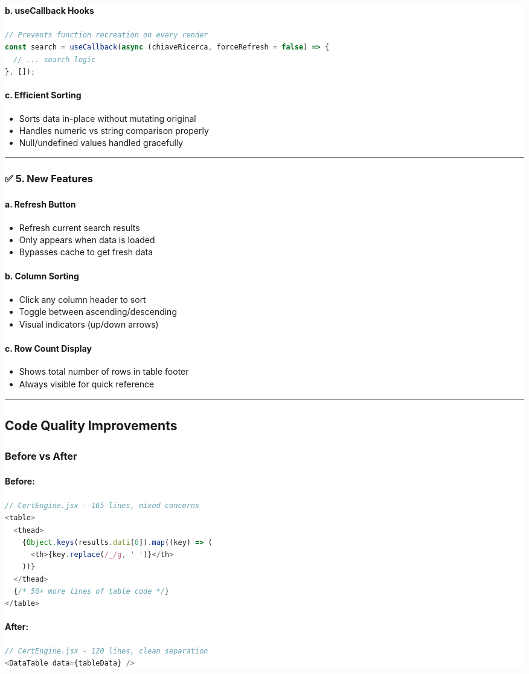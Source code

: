 #### b. **useCallback Hooks**
```javascript
// Prevents function recreation on every render
const search = useCallback(async (chiaveRicerca, forceRefresh = false) => {
  // ... search logic
}, []);
```

#### c. **Efficient Sorting**
- Sorts data in-place without mutating original
- Handles numeric vs string comparison properly
- Null/undefined values handled gracefully

---

### ✅ 5. **New Features**

#### a. **Refresh Button**
- Refresh current search results
- Only appears when data is loaded
- Bypasses cache to get fresh data

#### b. **Column Sorting**
- Click any column header to sort
- Toggle between ascending/descending
- Visual indicators (up/down arrows)

#### c. **Row Count Display**
- Shows total number of rows in table footer
- Always visible for quick reference

---

## Code Quality Improvements

### Before vs After

#### **Before:**
```javascript
// CertEngine.jsx - 165 lines, mixed concerns
<table>
  <thead>
    {Object.keys(results.dati[0]).map((key) => (
      <th>{key.replace(/_/g, ' ')}</th>
    ))}
  </thead>
  {/* 50+ more lines of table code */}
</table>
```

#### **After:**
```javascript
// CertEngine.jsx - 120 lines, clean separation
<DataTable data={tableData} />
```
